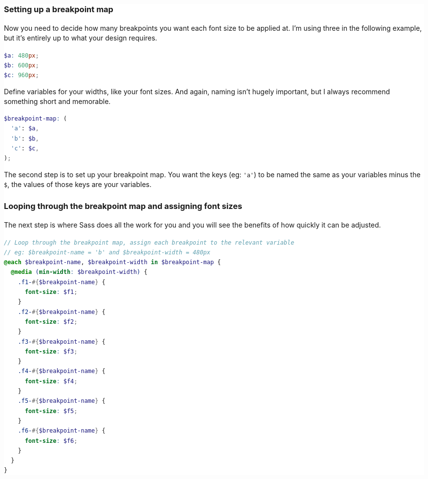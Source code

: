 ### Setting up a breakpoint map

Now you need to decide how many breakpoints you want each font size to be applied at. I’m using three in the following example, but it’s entirely up to what your design requires.

```scss showLineNumbers
$a: 480px;
$b: 600px;
$c: 960px;
```

Define variables for your widths, like your font sizes. And again, naming isn’t hugely important, but I always recommend something short and memorable.

```scss title="_font-size.scss" showLineNumbers
$breakpoint-map: (
  'a': $a,
  'b': $b,
  'c': $c,
);
```

The second step is to set up your breakpoint map. You want the keys (eg: `'a'`) to be named the same as your variables minus the `$`, the values of those keys are your variables.

### Looping through the breakpoint map and assigning font sizes

The next step is where Sass does all the work for you and you will see the benefits of how quickly it can be adjusted.

```scss title="_font-size.scss" showLineNumbers=7
// Loop through the breakpoint map, assign each breakpoint to the relevant variable
// eg: $breakpoint-name = 'b' and $breakpoint-width = 480px
@each $breakpoint-name, $breakpoint-width in $breakpoint-map {
  @media (min-width: $breakpoint-width) {
    .f1-#{$breakpoint-name} {
      font-size: $f1;
    }
    .f2-#{$breakpoint-name} {
      font-size: $f2;
    }
    .f3-#{$breakpoint-name} {
      font-size: $f3;
    }
    .f4-#{$breakpoint-name} {
      font-size: $f4;
    }
    .f5-#{$breakpoint-name} {
      font-size: $f5;
    }
    .f6-#{$breakpoint-name} {
      font-size: $f6;
    }
  }
}
```
